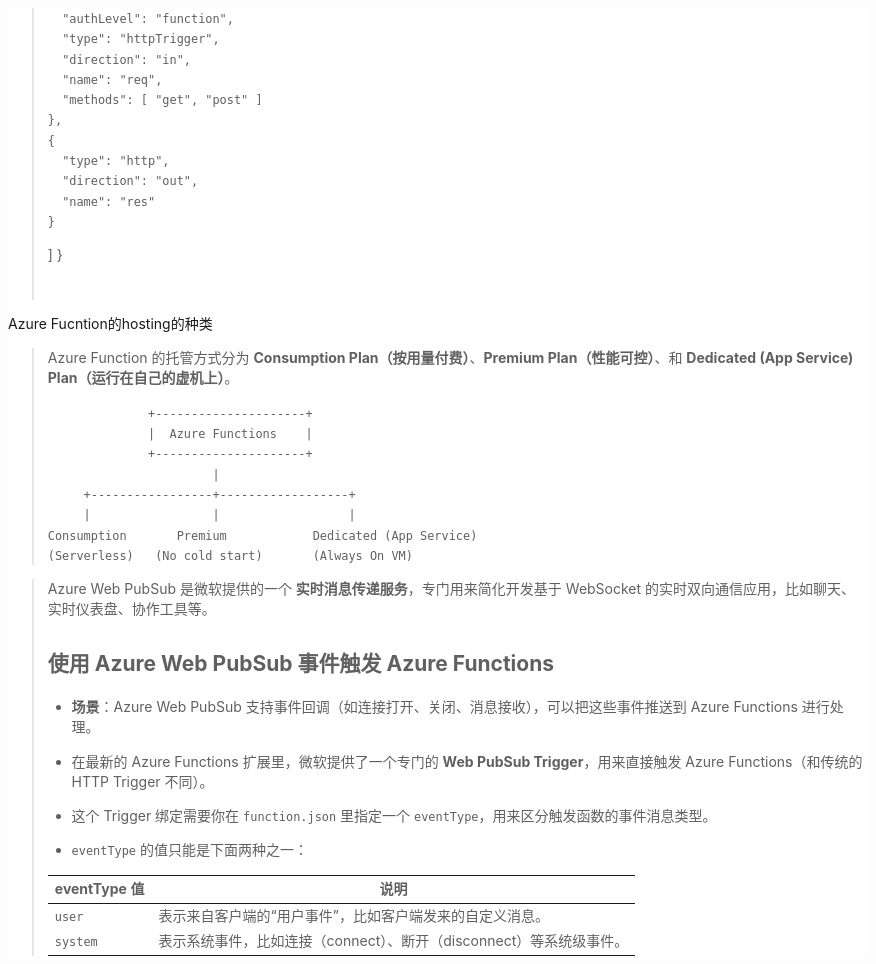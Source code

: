 >       "authLevel": "function",
>       "type": "httpTrigger",
>       "direction": "in",
>       "name": "req",
>       "methods": [ "get", "post" ]
>     },
>     {
>       "type": "http",
>       "direction": "out",
>       "name": "res"
>     }
>   ]
> }
> ```
>
> 





Azure Fucntion的hosting的种类

> Azure Function 的托管方式分为 **Consumption Plan（按用量付费）**、**Premium Plan（性能可控）**、和 **Dedicated (App Service) Plan（运行在自己的虚机上）**。
>
> ```
>               +---------------------+
>               |  Azure Functions    |
>               +---------------------+
>                        |
>      +-----------------+------------------+
>      |                 |                  |
> Consumption       Premium            Dedicated (App Service)
> (Serverless)   (No cold start)       (Always On VM)
> 
> ```



> Azure Web PubSub 是微软提供的一个 **实时消息传递服务**，专门用来简化开发基于 WebSocket 的实时双向通信应用，比如聊天、实时仪表盘、协作工具等。
>
> ## 使用 Azure Web PubSub **事件触发** Azure Functions
>
> - **场景**：Azure Web PubSub 支持事件回调（如连接打开、关闭、消息接收），可以把这些事件推送到 Azure Functions 进行处理。
>
> - 在最新的 Azure Functions 扩展里，微软提供了一个专门的 **Web PubSub Trigger**，用来直接触发 Azure Functions（和传统的 HTTP Trigger 不同）。
> - 这个 Trigger 绑定需要你在 `function.json` 里指定一个 `eventType`，用来区分触发函数的事件消息类型。
> - `eventType` 的值只能是下面两种之一：
>
> | eventType 值 | 说明                                                         |
> | ------------ | ------------------------------------------------------------ |
> | `user`       | 表示来自客户端的“用户事件”，比如客户端发来的自定义消息。     |
> | `system`     | 表示系统事件，比如连接（connect）、断开（disconnect）等系统级事件。 |
